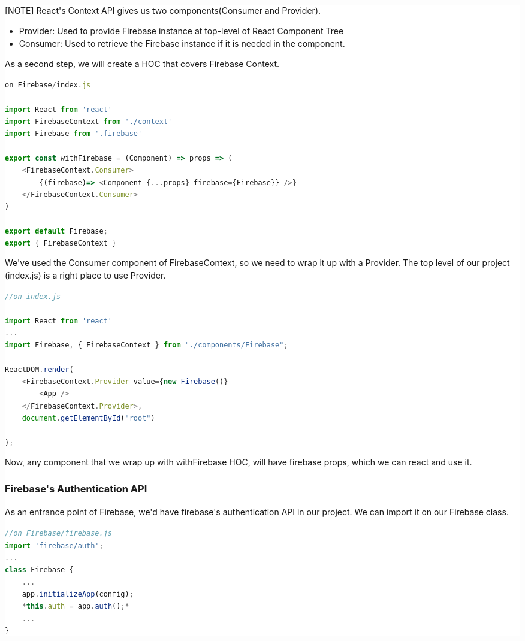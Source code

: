 [NOTE] React's Context API gives us two components(Consumer and Provider).

- Provider: Used to provide Firebase instance at top-level of React Component Tree
- Consumer: Used to retrieve the Firebase instance if it is needed in the component.

As a second step, we will create a HOC that covers Firebase Context.

```js
on Firebase/index.js

import React from 'react'
import FirebaseContext from './context'
import Firebase from '.firebase'

export const withFirebase = (Component) => props => (
	<FirebaseContext.Consumer>
		{(firebase)=> <Component {...props} firebase={Firebase}} />}
	</FirebaseContext.Consumer>
)

export default Firebase;
export { FirebaseContext }
```

We've used the Consumer component of FirebaseContext, so we need to wrap it up with a Provider. The top level of our project (index.js) is a right place to use Provider.

```js
//on index.js

import React from 'react'
...
import Firebase, { FirebaseContext } from "./components/Firebase";

ReactDOM.render(
	<FirebaseContext.Provider value={new Firebase()}
		<App />
	</FirebaseContext.Provider>,
	document.getElementById("root")

);
```

Now, any component that we wrap up with withFirebase HOC, will have firebase props, which we can react and use it.

### Firebase's Authentication API
As an entrance point of Firebase, we'd have firebase's authentication API in our project. We can import it on our Firebase class.

```js
//on Firebase/firebase.js
import 'firebase/auth';
...
class Firebase {
	...
	app.initializeApp(config);
	*this.auth = app.auth();*
	...
}
```
